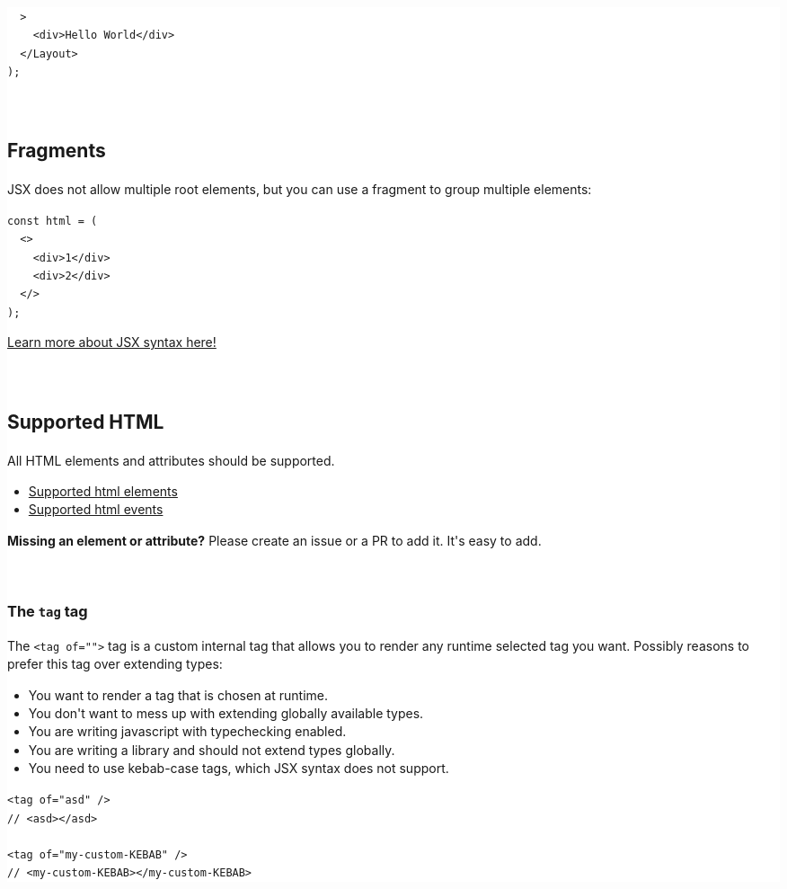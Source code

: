 ```tsx
  >
    <div>Hello World</div>
  </Layout>
);
```

<br />

## Fragments

JSX does not allow multiple root elements, but you can use a fragment to group multiple
elements:

```tsx
const html = (
  <>
    <div>1</div>
    <div>2</div>
  </>
);
```

[Learn more about JSX syntax here!](https://react.dev/learn/writing-markup-with-jsx)

<br />

## Supported HTML

All HTML elements and attributes should be supported.

- [Supported html elements](https://html.spec.whatwg.org/multipage#toc-semantics)
- [Supported html events](https://www.w3schools.com/tags/ref_eventattributes.asp)

**Missing an element or attribute?** Please create an issue or a PR to add it. It's easy
to add.

<br />

### The `tag` tag

The `<tag of="">` tag is a custom internal tag that allows you to render any runtime
selected tag you want. Possibly reasons to prefer this tag over extending types:

- You want to render a tag that is chosen at runtime.
- You don't want to mess up with extending globally available types.
- You are writing javascript with typechecking enabled.
- You are writing a library and should not extend types globally.
- You need to use kebab-case tags, which JSX syntax does not support.

```tsx
<tag of="asd" />
// <asd></asd>

<tag of="my-custom-KEBAB" />
// <my-custom-KEBAB></my-custom-KEBAB>
```
